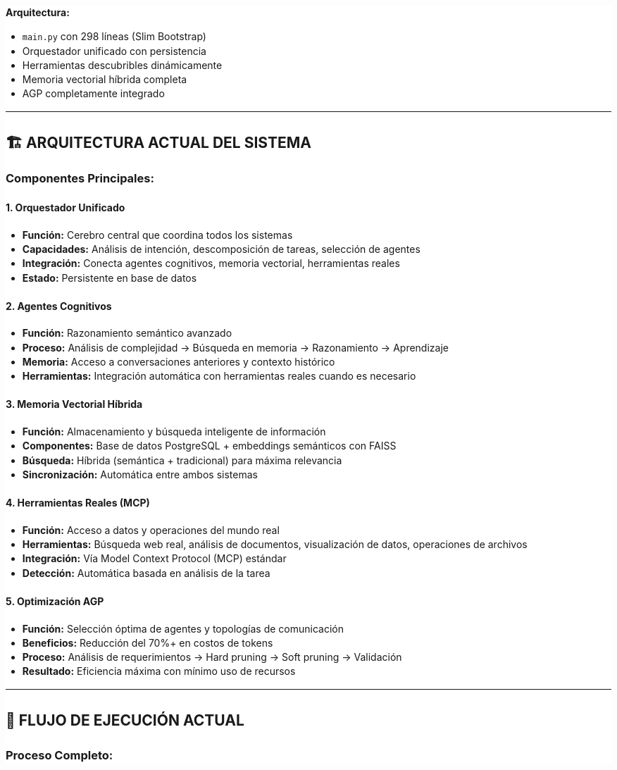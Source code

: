 **Arquitectura:**
- `main.py` con 298 líneas (Slim Bootstrap)
- Orquestador unificado con persistencia
- Herramientas descubribles dinámicamente
- Memoria vectorial híbrida completa
- AGP completamente integrado

---

## 🏗️ ARQUITECTURA ACTUAL DEL SISTEMA

### **Componentes Principales:**

#### **1. Orquestador Unificado**
- **Función:** Cerebro central que coordina todos los sistemas
- **Capacidades:** Análisis de intención, descomposición de tareas, selección de agentes
- **Integración:** Conecta agentes cognitivos, memoria vectorial, herramientas reales
- **Estado:** Persistente en base de datos

#### **2. Agentes Cognitivos**
- **Función:** Razonamiento semántico avanzado
- **Proceso:** Análisis de complejidad → Búsqueda en memoria → Razonamiento → Aprendizaje
- **Memoria:** Acceso a conversaciones anteriores y contexto histórico
- **Herramientas:** Integración automática con herramientas reales cuando es necesario

#### **3. Memoria Vectorial Híbrida**
- **Función:** Almacenamiento y búsqueda inteligente de información
- **Componentes:** Base de datos PostgreSQL + embeddings semánticos con FAISS
- **Búsqueda:** Híbrida (semántica + tradicional) para máxima relevancia
- **Sincronización:** Automática entre ambos sistemas

#### **4. Herramientas Reales (MCP)**
- **Función:** Acceso a datos y operaciones del mundo real
- **Herramientas:** Búsqueda web real, análisis de documentos, visualización de datos, operaciones de archivos
- **Integración:** Vía Model Context Protocol (MCP) estándar
- **Detección:** Automática basada en análisis de la tarea

#### **5. Optimización AGP**
- **Función:** Selección óptima de agentes y topologías de comunicación
- **Beneficios:** Reducción del 70%+ en costos de tokens
- **Proceso:** Análisis de requerimientos → Hard pruning → Soft pruning → Validación
- **Resultado:** Eficiencia máxima con mínimo uso de recursos

---

## 🔄 FLUJO DE EJECUCIÓN ACTUAL

### **Proceso Completo:**
